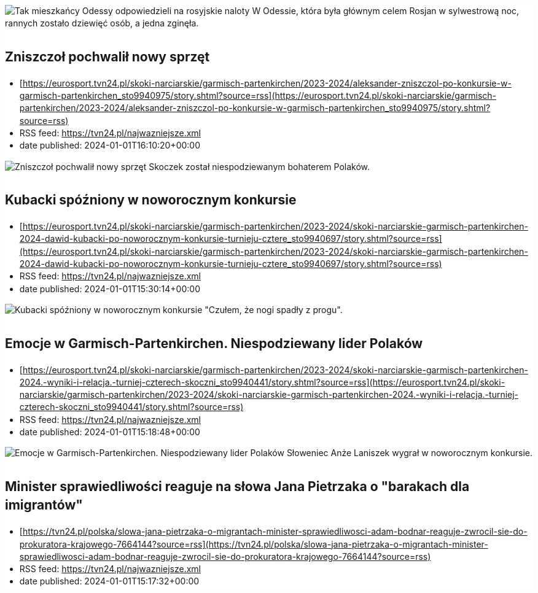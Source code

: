 <img alt="Tak mieszkańcy Odessy odpowiedzieli na rosyjskie naloty" src="https://fakty.tvn24.pl/najnowsze/cdn-zdjecie-ilrtf1-pupiec-7664211/alternates/LANDSCAPE_1280" />
    W Odessie, która była głównym celem Rosjan w sylwestrową noc, rannych zostało dziewięć osób, a jedna zginęła.

## Zniszczoł pochwalił nowy sprzęt
 - [https://eurosport.tvn24.pl/skoki-narciarskie/garmisch-partenkirchen/2023-2024/aleksander-zniszczol-po-konkursie-w-garmisch-partenkirchen_sto9940975/story.shtml?source=rss](https://eurosport.tvn24.pl/skoki-narciarskie/garmisch-partenkirchen/2023-2024/aleksander-zniszczol-po-konkursie-w-garmisch-partenkirchen_sto9940975/story.shtml?source=rss)
 - RSS feed: https://tvn24.pl/najwazniejsze.xml
 - date published: 2024-01-01T16:10:20+00:00

<img alt="Zniszczoł pochwalił nowy sprzęt" src="https://tvn24.pl/najnowsze/cdn-zdjecie-9ygpth-zniszczol-po-kwalifikacjach-w-garmisch-partenkirchen-7664209/alternates/LANDSCAPE_1280" />
    Skoczek został niespodziewanym bohaterem Polaków.

## Kubacki spóźniony w noworocznym konkursie
 - [https://eurosport.tvn24.pl/skoki-narciarskie/garmisch-partenkirchen/2023-2024/skoki-narciarskie-garmisch-partenkirchen-2024-dawid-kubacki-po-noworocznym-konkursie-turnieju-cztere_sto9940697/story.shtml?source=rss](https://eurosport.tvn24.pl/skoki-narciarskie/garmisch-partenkirchen/2023-2024/skoki-narciarskie-garmisch-partenkirchen-2024-dawid-kubacki-po-noworocznym-konkursie-turnieju-cztere_sto9940697/story.shtml?source=rss)
 - RSS feed: https://tvn24.pl/najwazniejsze.xml
 - date published: 2024-01-01T15:30:14+00:00

<img alt="Kubacki spóźniony w noworocznym konkursie" src="https://tvn24.pl/najnowsze/cdn-zdjecie-n1b7go-kubacki-po-konkursie-w-garmisch-partenkirchen-7664179/alternates/LANDSCAPE_1280" />
    "Czułem, że nogi spadły z progu".

## Emocje w Garmisch-Partenkirchen. Niespodziewany lider Polaków
 - [https://eurosport.tvn24.pl/skoki-narciarskie/garmisch-partenkirchen/2023-2024/skoki-narciarskie-garmisch-partenkirchen-2024.-wyniki-i-relacja.-turniej-czterech-skoczni_sto9940441/story.shtml?source=rss](https://eurosport.tvn24.pl/skoki-narciarskie/garmisch-partenkirchen/2023-2024/skoki-narciarskie-garmisch-partenkirchen-2024.-wyniki-i-relacja.-turniej-czterech-skoczni_sto9940441/story.shtml?source=rss)
 - RSS feed: https://tvn24.pl/najwazniejsze.xml
 - date published: 2024-01-01T15:18:48+00:00

<img alt="Emocje w Garmisch-Partenkirchen. Niespodziewany lider Polaków" src="https://tvn24.pl/najnowsze/cdn-zdjecie-pp7rsq-anze-laniszek-w-akcji-7664172/alternates/LANDSCAPE_1280" />
    Słoweniec Anże Laniszek wygrał w noworocznym konkursie.

## Minister sprawiedliwości reaguje na słowa Jana Pietrzaka o "barakach dla imigrantów"
 - [https://tvn24.pl/polska/slowa-jana-pietrzaka-o-migrantach-minister-sprawiedliwosci-adam-bodnar-reaguje-zwrocil-sie-do-prokuratora-krajowego-7664144?source=rss](https://tvn24.pl/polska/slowa-jana-pietrzaka-o-migrantach-minister-sprawiedliwosci-adam-bodnar-reaguje-zwrocil-sie-do-prokuratora-krajowego-7664144?source=rss)
 - RSS feed: https://tvn24.pl/najwazniejsze.xml
 - date published: 2024-01-01T15:17:32+00:00
